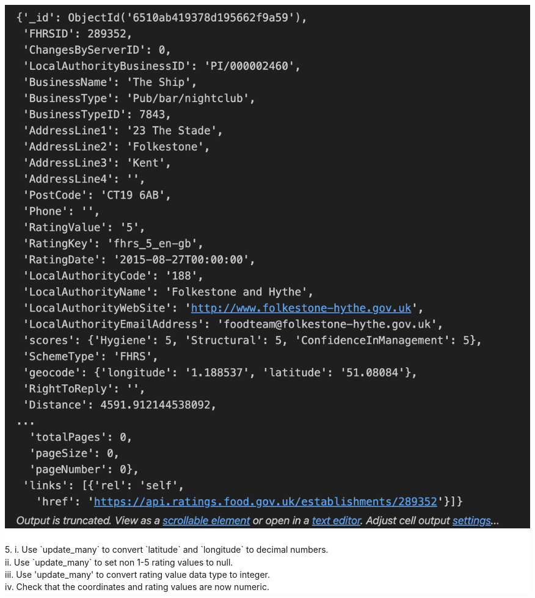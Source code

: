 <img src = "Images/docs_remain.png" width="900"/>
<br>
<br>
5. i. Use `update_many` to convert `latitude` and `longitude` to decimal numbers.
<br>
ii. Use `update_many` to set non 1-5 rating values to null. 
<br>
iii. Use 'update_many' to convert rating value data type to integer.  
<br>
iv. Check that the coordinates and rating values are now numeric.